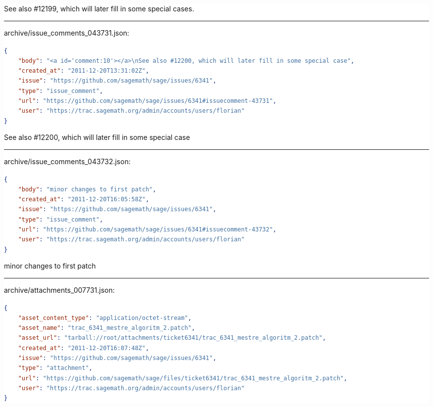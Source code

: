 <a id='comment:9'></a>
See also #12199, which will later fill in some special cases.



---

archive/issue_comments_043731.json:
```json
{
    "body": "<a id='comment:10'></a>\nSee also #12200, which will later fill in some special case",
    "created_at": "2011-12-20T13:31:02Z",
    "issue": "https://github.com/sagemath/sage/issues/6341",
    "type": "issue_comment",
    "url": "https://github.com/sagemath/sage/issues/6341#issuecomment-43731",
    "user": "https://trac.sagemath.org/admin/accounts/users/florian"
}
```

<a id='comment:10'></a>
See also #12200, which will later fill in some special case



---

archive/issue_comments_043732.json:
```json
{
    "body": "minor changes to first patch",
    "created_at": "2011-12-20T16:05:58Z",
    "issue": "https://github.com/sagemath/sage/issues/6341",
    "type": "issue_comment",
    "url": "https://github.com/sagemath/sage/issues/6341#issuecomment-43732",
    "user": "https://trac.sagemath.org/admin/accounts/users/florian"
}
```

minor changes to first patch



---

archive/attachments_007731.json:
```json
{
    "asset_content_type": "application/octet-stream",
    "asset_name": "trac_6341_mestre_algoritm_2.patch",
    "asset_url": "tarball://root/attachments/ticket6341/trac_6341_mestre_algoritm_2.patch",
    "created_at": "2011-12-20T16:07:48Z",
    "issue": "https://github.com/sagemath/sage/issues/6341",
    "type": "attachment",
    "url": "https://github.com/sagemath/sage/files/ticket6341/trac_6341_mestre_algoritm_2.patch",
    "user": "https://trac.sagemath.org/admin/accounts/users/florian"
}
```
